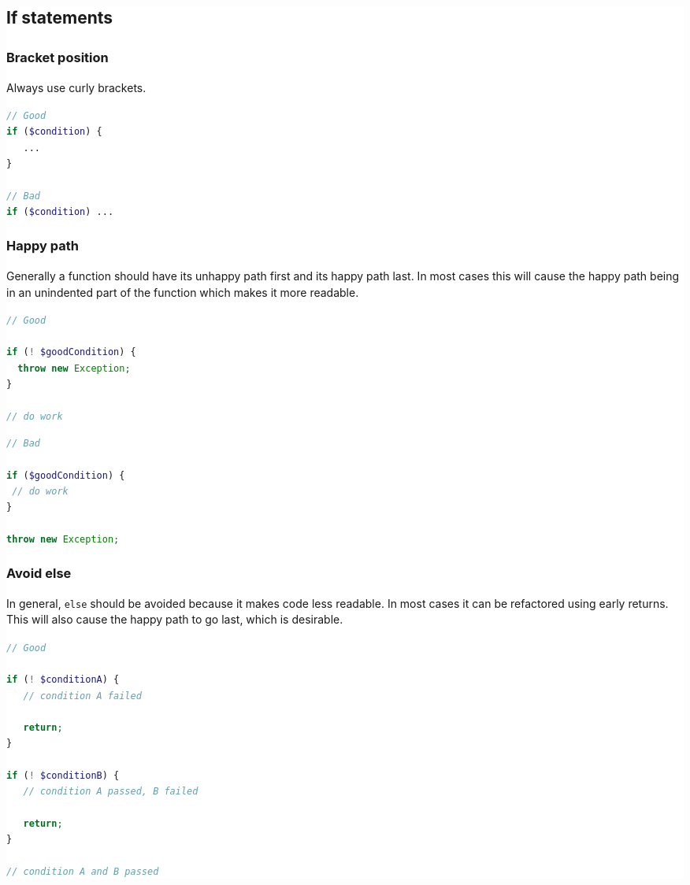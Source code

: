 ## If statements

### Bracket position

Always use curly brackets.

```php
// Good
if ($condition) {
   ...
}

// Bad
if ($condition) ...
```

### Happy path

Generally a function should have its unhappy path first and its happy path last. In most cases this will cause the happy path being in an unindented part of the function which makes it more readable.

```php
// Good

if (! $goodCondition) {
  throw new Exception;
}

// do work
```


```php
// Bad

if ($goodCondition) {
 // do work
}

throw new Exception;
```

### Avoid else

In general, `else` should be avoided because it makes code less readable. In most cases it can be refactored using early returns. This will also cause the happy path to go last, which is desirable.

```php
// Good

if (! $conditionA) {
   // condition A failed

   return;
}

if (! $conditionB) {
   // condition A passed, B failed

   return;
}

// condition A and B passed
```
